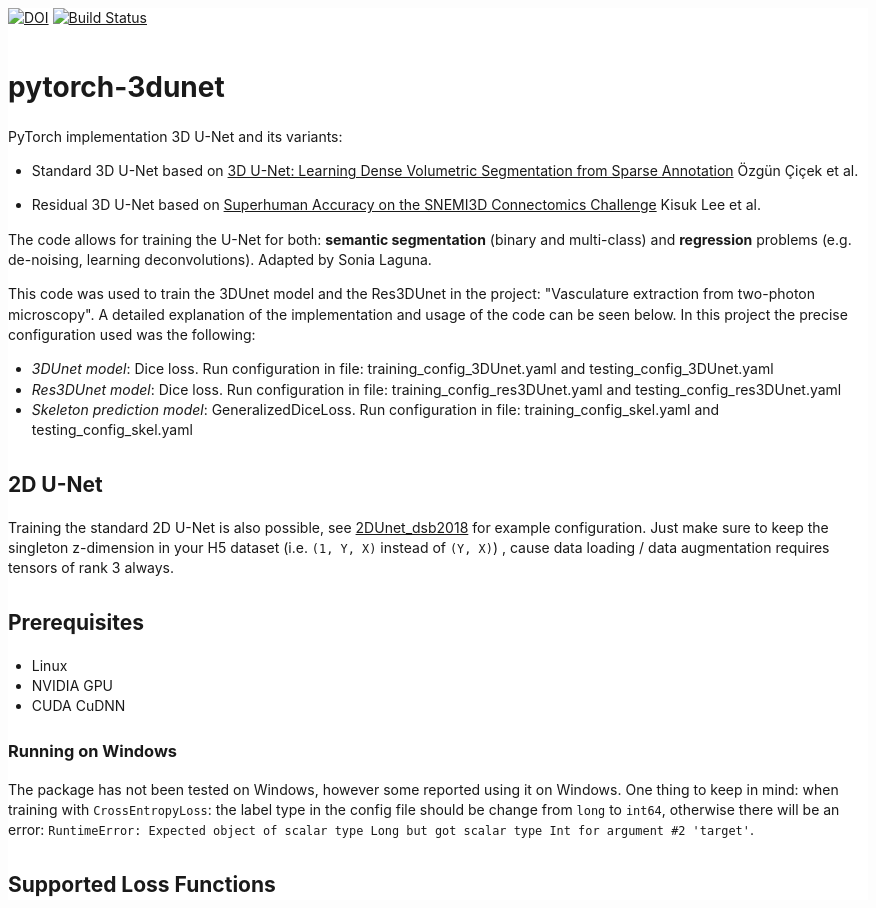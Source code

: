 [![DOI](https://zenodo.org/badge/149826542.svg)](https://doi.org/10.1101/2020.01.17.910562)
[![Build Status](https://travis-ci.com/wolny/pytorch-3dunet.svg?branch=master)](https://travis-ci.com/wolny/pytorch-3dunet)


# pytorch-3dunet

PyTorch implementation 3D U-Net and its variants:

- Standard 3D U-Net based on [3D U-Net: Learning Dense Volumetric Segmentation from Sparse Annotation](https://arxiv.org/abs/1606.06650) 
Özgün Çiçek et al.

- Residual 3D U-Net based on [Superhuman Accuracy on the SNEMI3D Connectomics Challenge](https://arxiv.org/pdf/1706.00120.pdf) Kisuk Lee et al.

The code allows for training the U-Net for both: **semantic segmentation** (binary and multi-class) and **regression** problems (e.g. de-noising, learning deconvolutions). Adapted by Sonia Laguna.

This code was used to train the 3DUnet model and the Res3DUnet in the project: "Vasculature extraction from two-photon microscopy". 
A detailed explanation of the implementation and usage of the code can be seen below. In this project the precise configuration used was the following: 
- _3DUnet model_: Dice loss. Run configuration in file: training_config_3DUnet.yaml and testing_config_3DUnet.yaml
- _Res3DUnet model_: Dice loss. Run configuration in file: training_config_res3DUnet.yaml and testing_config_res3DUnet.yaml
- _Skeleton prediction model_: GeneralizedDiceLoss. Run configuration in file: training_config_skel.yaml and testing_config_skel.yaml

## 2D U-Net
Training the standard 2D U-Net is also possible, see [2DUnet_dsb2018](resources/2DUnet_dsb2018/train_config.yml) for example configuration. Just make sure to keep the singleton z-dimension in your H5 dataset (i.e. `(1, Y, X)` instead of `(Y, X)`) , cause data loading / data augmentation requires tensors of rank 3 always.

## Prerequisites
- Linux
- NVIDIA GPU
- CUDA CuDNN

### Running on Windows
The package has not been tested on Windows, however some reported using it on Windows. One thing to keep in mind:
when training with `CrossEntropyLoss`: the label type in the config file should be change from `long` to `int64`,
otherwise there will be an error: `RuntimeError: Expected object of scalar type Long but got scalar type Int for argument #2 'target'`.


## Supported Loss Functions
